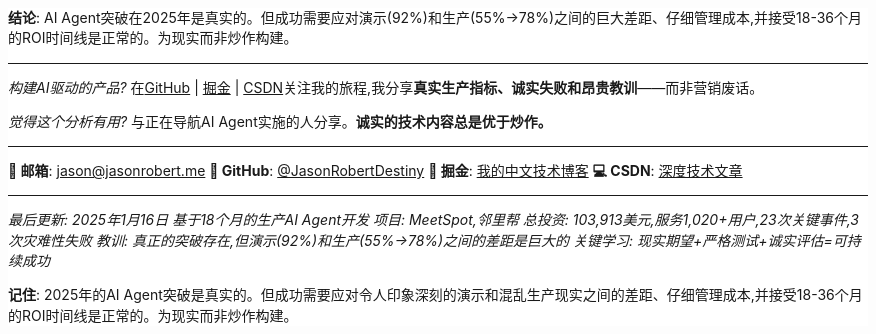 **结论**: AI Agent突破在2025年是真实的。但成功需要应对演示(92%)和生产(55%→78%)之间的巨大差距、仔细管理成本,并接受18-36个月的ROI时间线是正常的。为现实而非炒作构建。

---

*构建AI驱动的产品?* 在[GitHub](https://github.com/JasonRobertDestiny) | [掘金](https://juejin.cn/user/2637056597039172) | [CSDN](https://blog.csdn.net/Soulrobert520)关注我的旅程,我分享**真实生产指标、诚实失败和昂贵教训**——而非营销废话。

*觉得这个分析有用?* 与正在导航AI Agent实施的人分享。**诚实的技术内容总是优于炒作。**

---

**📧 邮箱**: jason@jasonrobert.me
**🐙 GitHub**: [@JasonRobertDestiny](https://github.com/JasonRobertDestiny)
**📝 掘金**: [我的中文技术博客](https://juejin.cn/user/2637056597039172)
**💻 CSDN**: [深度技术文章](https://blog.csdn.net/Soulrobert520)

---

*最后更新: 2025年1月16日*
*基于18个月的生产AI Agent开发*
*项目: MeetSpot,邻里帮*
*总投资: 103,913美元,服务1,020+用户,23次关键事件,3次灾难性失败*
*教训: 真正的突破存在,但演示(92%)和生产(55%→78%)之间的差距是巨大的*
*关键学习: 现实期望+严格测试+诚实评估=可持续成功*

**记住**: 2025年的AI Agent突破是真实的。但成功需要应对令人印象深刻的演示和混乱生产现实之间的差距、仔细管理成本,并接受18-36个月的ROI时间线是正常的。为现实而非炒作构建。

</div>
